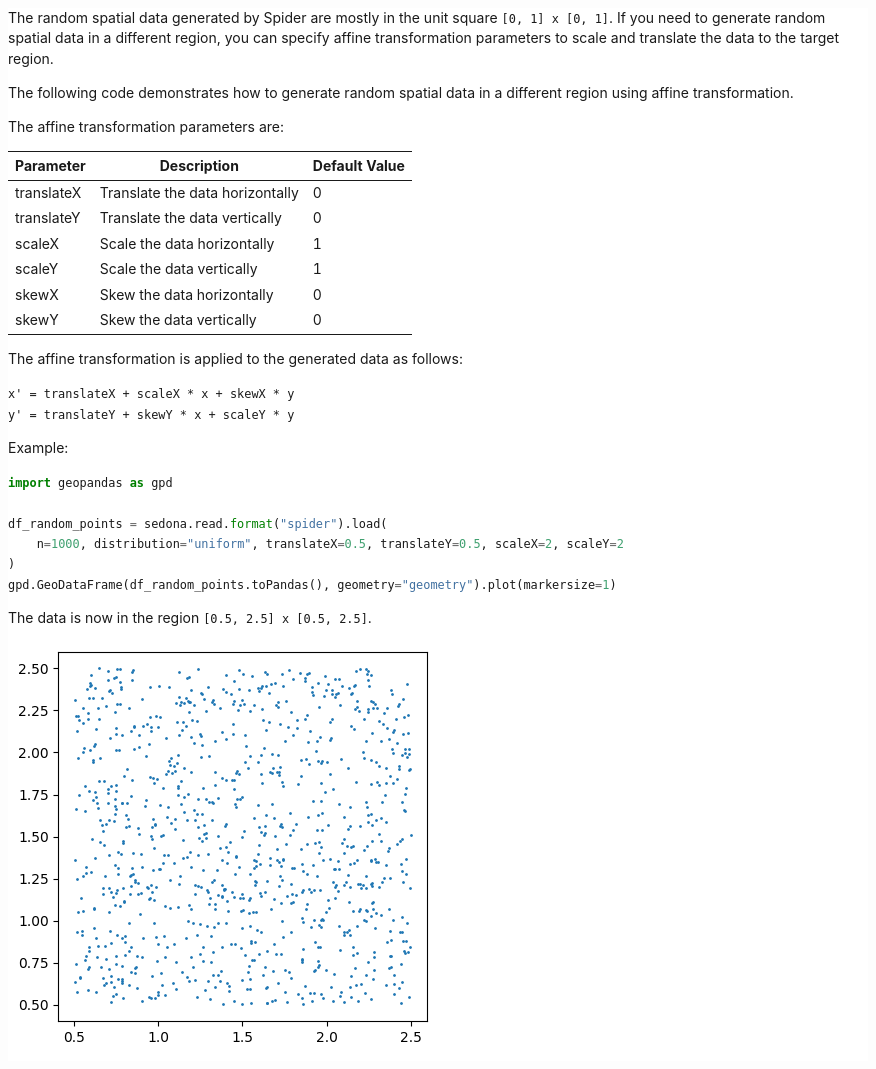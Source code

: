 The random spatial data generated by Spider are mostly in the unit square `[0, 1] x [0, 1]`. If you need to generate random spatial data in a different region, you can specify affine transformation parameters to scale and translate the data to the target region.

The following code demonstrates how to generate random spatial data in a different region using affine transformation.

The affine transformation parameters are:

| Parameter | Description | Default Value |
| --------- | ----------- | ------------- |
| translateX | Translate the data horizontally | 0 |
| translateY | Translate the data vertically | 0 |
| scaleX | Scale the data horizontally | 1 |
| scaleY | Scale the data vertically | 1 |
| skewX | Skew the data horizontally | 0 |
| skewY | Skew the data vertically | 0 |

The affine transformation is applied to the generated data as follows:

```
x' = translateX + scaleX * x + skewX * y
y' = translateY + skewY * x + scaleY * y
```

Example:

```python
import geopandas as gpd

df_random_points = sedona.read.format("spider").load(
    n=1000, distribution="uniform", translateX=0.5, translateY=0.5, scaleX=2, scaleY=2
)
gpd.GeoDataFrame(df_random_points.toPandas(), geometry="geometry").plot(markersize=1)
```

The data is now in the region `[0.5, 2.5] x [0.5, 2.5]`.

![Affine Transformation](../../image/spider/spider-uniform-affine.png)
